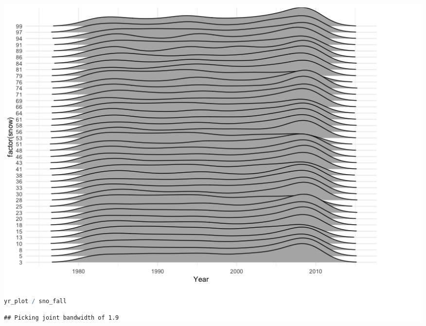 <img src="p8105_hw3_ver2117_files/figure-gfm/unnamed-chunk-8-2.png" width="90%" />

``` r
yr_plot / sno_fall
```

    ## Picking joint bandwidth of 1.9
